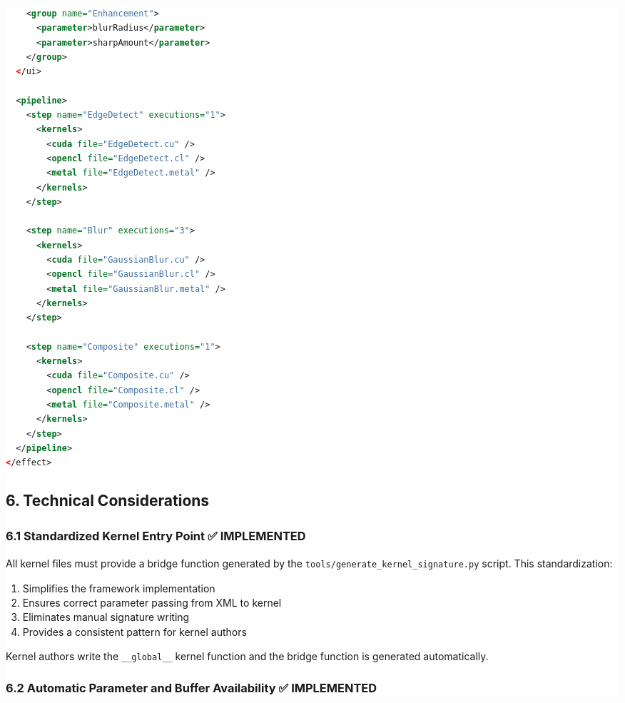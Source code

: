 ```xml
    <group name="Enhancement">
      <parameter>blurRadius</parameter>
      <parameter>sharpAmount</parameter>
    </group>
  </ui>
  
  <pipeline>
    <step name="EdgeDetect" executions="1">
      <kernels>
        <cuda file="EdgeDetect.cu" />
        <opencl file="EdgeDetect.cl" />
        <metal file="EdgeDetect.metal" />
      </kernels>
    </step>
    
    <step name="Blur" executions="3">
      <kernels>
        <cuda file="GaussianBlur.cu" />
        <opencl file="GaussianBlur.cl" />
        <metal file="GaussianBlur.metal" />
      </kernels>
    </step>
    
    <step name="Composite" executions="1">
      <kernels>
        <cuda file="Composite.cu" />
        <opencl file="Composite.cl" />
        <metal file="Composite.metal" />
      </kernels>
    </step>
  </pipeline>
</effect>
```

## 6. Technical Considerations

### 6.1 Standardized Kernel Entry Point ✅ IMPLEMENTED

All kernel files must provide a bridge function generated by the `tools/generate_kernel_signature.py` script. This standardization:

1. Simplifies the framework implementation
2. Ensures correct parameter passing from XML to kernel
3. Eliminates manual signature writing
4. Provides a consistent pattern for kernel authors

Kernel authors write the `__global__` kernel function and the bridge function is generated automatically.

### 6.2 Automatic Parameter and Buffer Availability ✅ IMPLEMENTED

